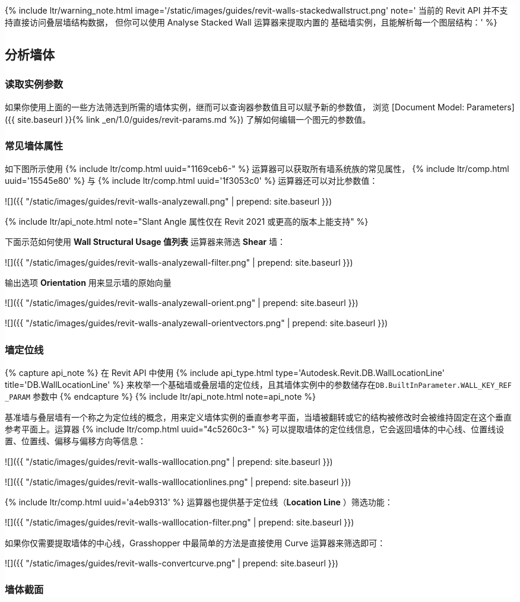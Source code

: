 {% include ltr/warning_note.html image='/static/images/guides/revit-walls-stackedwallstruct.png' note=' 当前的 Revit API 并不支持直接访问叠层墙结构数据， 但你可以使用 Analyse Stacked Wall 运算器来提取内置的 基础墙实例，且能解析每一个图层结构：' %}

## 分析墙体

### 读取实例参数

如果你使用上面的一些方法筛选到所需的墙体实例，继而可以查询器参数值且可以赋予新的参数值， 浏览 [Document Model: Parameters]({{ site.baseurl }}{% link _en/1.0/guides/revit-params.md %}) 了解如何编辑一个图元的参数值。

### 常见墙体属性

如下图所示使用 {% include ltr/comp.html uuid="1169ceb6-" %} 运算器可以获取所有墙系统族的常见属性， {% include ltr/comp.html uuid='15545e80' %} 与 {% include ltr/comp.html uuid='1f3053c0' %} 运算器还可以对比参数值：

![]({{ "/static/images/guides/revit-walls-analyzewall.png" | prepend: site.baseurl }})

{% include ltr/api_note.html note="Slant Angle 属性仅在 Revit 2021 或更高的版本上能支持" %}

下面示范如何使用 **Wall Structural Usage 值列表** 运算器来筛选 **Shear** 墙：

![]({{ "/static/images/guides/revit-walls-analyzewall-filter.png" | prepend: site.baseurl }})

输出选项 **Orientation** 用来显示墙的原始向量

![]({{ "/static/images/guides/revit-walls-analyzewall-orient.png" | prepend: site.baseurl }})

![]({{ "/static/images/guides/revit-walls-analyzewall-orientvectors.png" | prepend: site.baseurl }})

### 墙定位线

{% capture api_note %}
在 Revit API 中使用 {% include api_type.html type='Autodesk.Revit.DB.WallLocationLine' title='DB.WallLocationLine' %} 来枚举一个基础墙或叠层墙的定位线，且其墙体实例中的参数储存在`DB.BuiltInParameter.WALL_KEY_REF_PARAM` 参数中
{% endcapture %}
{% include ltr/api_note.html note=api_note %}

基准墙与叠层墙有一个称之为定位线的概念，用来定义墙体实例的垂直参考平面，当墙被翻转或它的结构被修改时会被维持固定在这个垂直参考平面上。运算器 {% include ltr/comp.html uuid="4c5260c3-" %} 可以提取墙体的定位线信息，它会返回墙体的中心线、位置线设置、位置线、偏移与偏移方向等信息：

![]({{ "/static/images/guides/revit-walls-walllocation.png" | prepend: site.baseurl }})

![]({{ "/static/images/guides/revit-walls-walllocationlines.png" | prepend: site.baseurl }})

{% include ltr/comp.html uuid='a4eb9313' %} 运算器也提供基于定位线（**Location Line** ）筛选功能：

![]({{ "/static/images/guides/revit-walls-walllocation-filter.png" | prepend: site.baseurl }})

如果你仅需要提取墙体的中心线，Grasshopper 中最简单的方法是直接使用 Curve 运算器来筛选即可：

![]({{ "/static/images/guides/revit-walls-convertcurve.png" | prepend: site.baseurl }})

### 墙体截面
